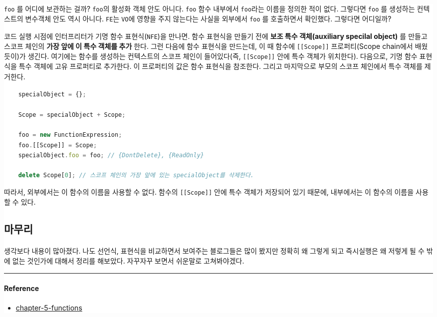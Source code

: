 `foo` 를 어디에 보관하는 걸까? `foo`의 활성화 객체 안도 아니다. `foo` 함수 내부에서 `foo`라는 이름을 정의한 적이 없다. 그렇다면 `foo` 를 생성하는 컨텍스트의 변수객체 안도 역시 아니다. `FE`는 `VO`에 영향을 주지 않는다는 사실을 외부에서 `foo` 를 호출하면서 확인했다.  그렇다면 어디일까?
<br/>

코드 실행 시점에 인터프리터가 기명 함수 표현식(`NFE`)을 만나면. 함수 표현식을 만들기 전에 **보조 특수 객체(auxiliary specilal object)** 를 만들고 스코프 체인의 **가장 앞에 이 특수 객체를 추가** 한다. 그런 다음에  함수 표현식을 만드는데, 이 때 함수에 `[[Scope]]` 프로퍼티(Scope chain에서 배웠듯이)가 생긴다. 여기에는 함수를 생성하는 컨텍스트의 스코프 체인이 들어있다(즉, `[[Scope]]` 안에 특수 객체가 위치한다). 다음으로, 기명 함수 표현식을 특수 객체에 고유 프로퍼티로 추가한다. 이 프로퍼티의 값은 함수 표현식을 참조한다. 그리고 마지막으로 부모의 스코프 체인에서 특수 객체를 제거한다. 

```js
	specialObject = {};

	Scope = specialObject + Scope;

	foo = new FunctionExpression;
	foo.[[Scope]] = Scope;
	specialObject.foo = foo; // {DontDelete}, {ReadOnly}

	delete Scope[0]; // 스코프 체인의 가장 앞에 있는 specialObject를 삭제한다.
```

따라서, 외부에서는 이 함수의 이름을 사용할 수 없다. 함수의 `[[Scope]]` 안에 특수 객체가 저장되어 있기 때문에, 내부에서는 이 함수의 이름을 사용할 수 있다.
<br/>

## 마무리

생각보다 내용이 많아졌다. 나도 선언식, 표현식을 비교하면서 보여주는 블로그들은 많이 봤지만 정확히 왜 그렇게 되고 즉시실행은 왜 저렇게 될 수 밖에 없는 것인가에 대해서 정리를 해보았다. 자꾸자꾸 보면서 쉬운말로 고쳐봐야겠다.

----

#### Reference 

- [chapter-5-functions](http://dmitrysoshnikov.com/ecmascript/chapter-5-functions/)
